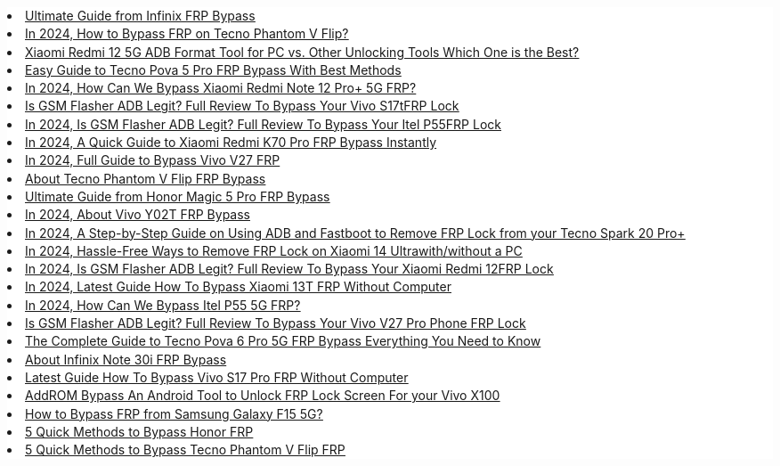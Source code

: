 <li><a href="https://bypass-frp.techidaily.com/ultimate-guide-from-infinix-frp-bypass-by-drfone-android/"><u>Ultimate Guide from Infinix FRP Bypass</u></a></li>
<li><a href="https://bypass-frp.techidaily.com/in-2024-how-to-bypass-frp-on-tecno-phantom-v-flip-by-drfone-android/"><u>In 2024, How to Bypass FRP on Tecno Phantom V Flip?</u></a></li>
<li><a href="https://bypass-frp.techidaily.com/xiaomi-redmi-12-5g-adb-format-tool-for-pc-vs-other-unlocking-tools-which-one-is-the-best-by-drfone-android/"><u>Xiaomi Redmi 12 5G ADB Format Tool for PC vs. Other Unlocking Tools Which One is the Best?</u></a></li>
<li><a href="https://bypass-frp.techidaily.com/easy-guide-to-tecno-pova-5-pro-frp-bypass-with-best-methods-by-drfone-android/"><u>Easy Guide to Tecno Pova 5 Pro FRP Bypass With Best Methods</u></a></li>
<li><a href="https://bypass-frp.techidaily.com/in-2024-how-can-we-bypass-xiaomi-redmi-note-12-proplus-5g-frp-by-drfone-android/"><u>In 2024, How Can We Bypass Xiaomi Redmi Note 12 Pro+ 5G FRP?</u></a></li>
<li><a href="https://bypass-frp.techidaily.com/is-gsm-flasher-adb-legit-full-review-to-bypass-your-vivo-s17tfrp-lock-by-drfone-android/"><u>Is GSM Flasher ADB Legit? Full Review To Bypass Your Vivo S17tFRP Lock</u></a></li>
<li><a href="https://bypass-frp.techidaily.com/in-2024-is-gsm-flasher-adb-legit-full-review-to-bypass-your-itel-p55frp-lock-by-drfone-android/"><u>In 2024, Is GSM Flasher ADB Legit? Full Review To Bypass Your Itel P55FRP Lock</u></a></li>
<li><a href="https://bypass-frp.techidaily.com/in-2024-a-quick-guide-to-xiaomi-redmi-k70-pro-frp-bypass-instantly-by-drfone-android/"><u>In 2024, A Quick Guide to Xiaomi Redmi K70 Pro FRP Bypass Instantly</u></a></li>
<li><a href="https://bypass-frp.techidaily.com/in-2024-full-guide-to-bypass-vivo-v27-frp-by-drfone-android/"><u>In 2024, Full Guide to Bypass Vivo V27 FRP</u></a></li>
<li><a href="https://bypass-frp.techidaily.com/about-tecno-phantom-v-flip-frp-bypass-by-drfone-android/"><u>About Tecno Phantom V Flip FRP Bypass</u></a></li>
<li><a href="https://bypass-frp.techidaily.com/ultimate-guide-from-honor-magic-5-pro-frp-bypass-by-drfone-android/"><u>Ultimate Guide from Honor Magic 5 Pro FRP Bypass</u></a></li>
<li><a href="https://bypass-frp.techidaily.com/in-2024-about-vivo-y02t-frp-bypass-by-drfone-android/"><u>In 2024, About Vivo Y02T FRP Bypass</u></a></li>
<li><a href="https://bypass-frp.techidaily.com/in-2024-a-step-by-step-guide-on-using-adb-and-fastboot-to-remove-frp-lock-from-your-tecno-spark-20-proplus-by-drfone-android/"><u>In 2024, A Step-by-Step Guide on Using ADB and Fastboot to Remove FRP Lock from your Tecno Spark 20 Pro+</u></a></li>
<li><a href="https://bypass-frp.techidaily.com/in-2024-hassle-free-ways-to-remove-frp-lock-on-xiaomi-14-ultrawithwithout-a-pc-by-drfone-android/"><u>In 2024, Hassle-Free Ways to Remove FRP Lock on Xiaomi 14 Ultrawith/without a PC</u></a></li>
<li><a href="https://bypass-frp.techidaily.com/in-2024-is-gsm-flasher-adb-legit-full-review-to-bypass-your-xiaomi-redmi-12frp-lock-by-drfone-android/"><u>In 2024, Is GSM Flasher ADB Legit? Full Review To Bypass Your Xiaomi Redmi 12FRP Lock</u></a></li>
<li><a href="https://bypass-frp.techidaily.com/in-2024-latest-guide-how-to-bypass-xiaomi-13t-frp-without-computer-by-drfone-android/"><u>In 2024, Latest Guide How To Bypass Xiaomi 13T FRP Without Computer</u></a></li>
<li><a href="https://bypass-frp.techidaily.com/in-2024-how-can-we-bypass-itel-p55-5g-frp-by-drfone-android/"><u>In 2024, How Can We Bypass Itel P55 5G FRP?</u></a></li>
<li><a href="https://bypass-frp.techidaily.com/is-gsm-flasher-adb-legit-full-review-to-bypass-your-vivo-v27-pro-phone-frp-lock-by-drfone-android/"><u>Is GSM Flasher ADB Legit? Full Review To Bypass Your Vivo V27 Pro Phone FRP Lock</u></a></li>
<li><a href="https://bypass-frp.techidaily.com/the-complete-guide-to-tecno-pova-6-pro-5g-frp-bypass-everything-you-need-to-know-by-drfone-android/"><u>The Complete Guide to Tecno Pova 6 Pro 5G FRP Bypass Everything You Need to Know</u></a></li>
<li><a href="https://bypass-frp.techidaily.com/about-infinix-note-30i-frp-bypass-by-drfone-android/"><u>About Infinix Note 30i FRP Bypass</u></a></li>
<li><a href="https://bypass-frp.techidaily.com/latest-guide-how-to-bypass-vivo-s17-pro-frp-without-computer-by-drfone-android/"><u>Latest Guide How To Bypass Vivo S17 Pro FRP Without Computer</u></a></li>
<li><a href="https://bypass-frp.techidaily.com/addrom-bypass-an-android-tool-to-unlock-frp-lock-screen-for-your-vivo-x100-by-drfone-android/"><u>AddROM Bypass An Android Tool to Unlock FRP Lock Screen For your Vivo X100</u></a></li>
<li><a href="https://bypass-frp.techidaily.com/how-to-bypass-frp-from-samsung-galaxy-f15-5g-by-drfone-android/"><u>How to Bypass FRP from Samsung Galaxy F15 5G?</u></a></li>
<li><a href="https://bypass-frp.techidaily.com/5-quick-methods-to-bypass-honor-frp-by-drfone-android/"><u>5 Quick Methods to Bypass Honor FRP</u></a></li>
<li><a href="https://bypass-frp.techidaily.com/5-quick-methods-to-bypass-tecno-phantom-v-flip-frp-by-drfone-android/"><u>5 Quick Methods to Bypass Tecno Phantom V Flip FRP</u></a></li>